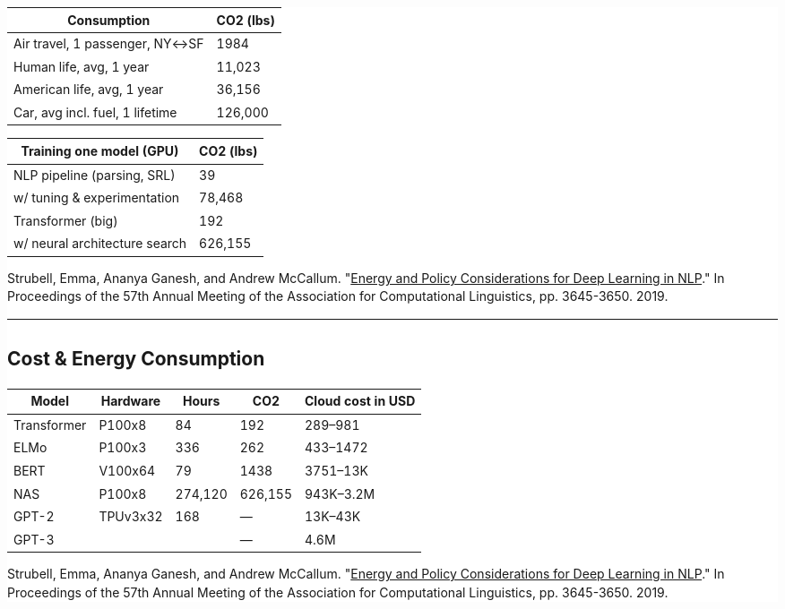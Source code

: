 
| Consumption | CO2 (lbs) |
| - | - |
| Air travel, 1 passenger, NY↔SF | 1984 |
| Human life, avg, 1 year | 11,023 |
| American life, avg, 1 year | 36,156 |
| Car, avg incl. fuel, 1 lifetime | 126,000 |

| Training one model (GPU) | CO2 (lbs) |
| - | - |
| NLP pipeline (parsing, SRL) | 39 |
| w/ tuning & experimentation | 78,468 |
| Transformer (big) | 192 |
| w/ neural architecture search | 626,155 |



Strubell, Emma, Ananya Ganesh, and Andrew McCallum. "[Energy and Policy Considerations for Deep Learning in NLP](https://arxiv.org/pdf/1906.02243.pdf)." In Proceedings of the 57th Annual Meeting of the Association for Computational Linguistics, pp. 3645-3650. 2019.


----
## Cost & Energy Consumption



| Model | Hardware | Hours | CO2 | Cloud cost in USD |
| - | - | - | - | - |
| Transformer | P100x8 | 84 | 192 | 289–981 |
| ELMo | P100x3 | 336 | 262 | 433–1472 |
| BERT | V100x64 | 79 | 1438 | 3751–13K |
| NAS | P100x8 | 274,120 | 626,155 | 943K–3.2M |
| GPT-2 | TPUv3x32 | 168 | — | 13K–43K |
| GPT-3 |  |  | — | 4.6M |




Strubell, Emma, Ananya Ganesh, and Andrew McCallum. "[Energy and Policy Considerations for Deep Learning in NLP](https://arxiv.org/pdf/1906.02243.pdf)." In Proceedings of the 57th Annual Meeting of the Association for Computational Linguistics, pp. 3645-3650. 2019.
